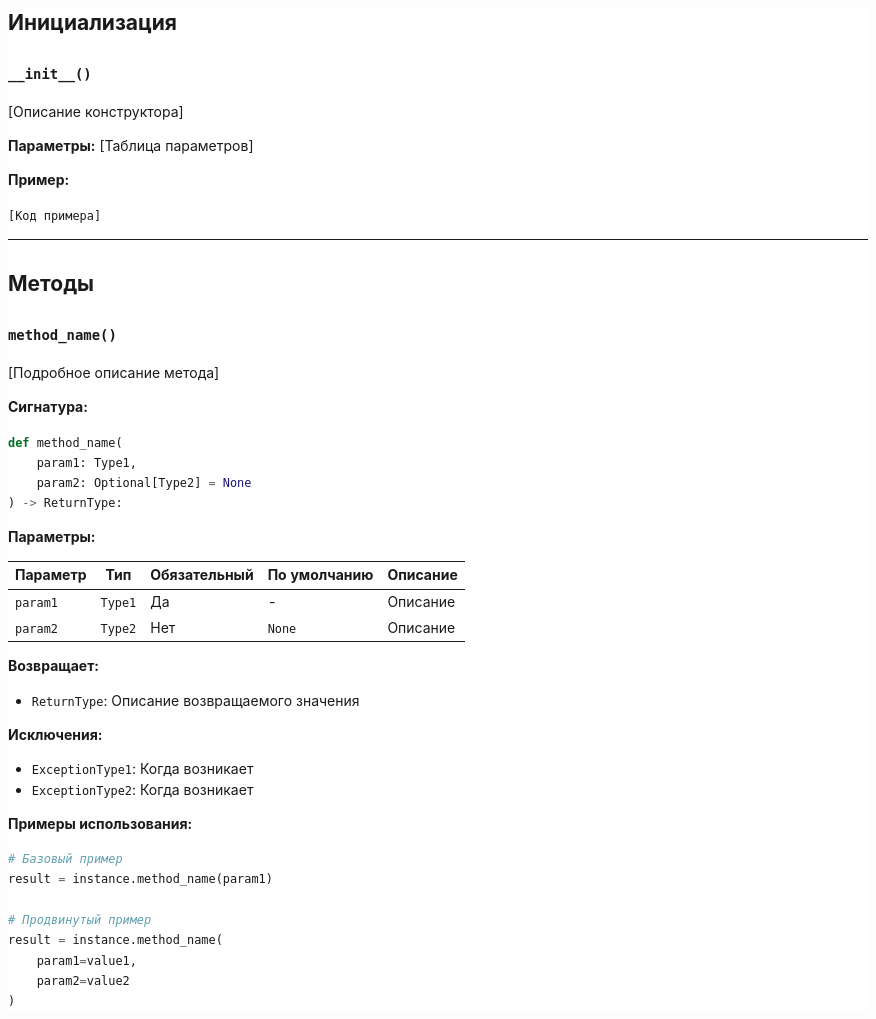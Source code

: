 ## Инициализация

### `__init__()`

[Описание конструктора]

**Параметры:**
[Таблица параметров]

**Пример:**
```python
[Код примера]
```

---

## Методы

### `method_name()`

[Подробное описание метода]

**Сигнатура:**
```python
def method_name(
    param1: Type1,
    param2: Optional[Type2] = None
) -> ReturnType:
```

**Параметры:**

| Параметр | Тип | Обязательный | По умолчанию | Описание |
|----------|-----|--------------|--------------|----------|
| `param1` | `Type1` | Да | - | Описание |
| `param2` | `Type2` | Нет | `None` | Описание |

**Возвращает:**
- `ReturnType`: Описание возвращаемого значения

**Исключения:**
- `ExceptionType1`: Когда возникает
- `ExceptionType2`: Когда возникает

**Примеры использования:**

```python
# Базовый пример
result = instance.method_name(param1)

# Продвинутый пример
result = instance.method_name(
    param1=value1,
    param2=value2
)
```
